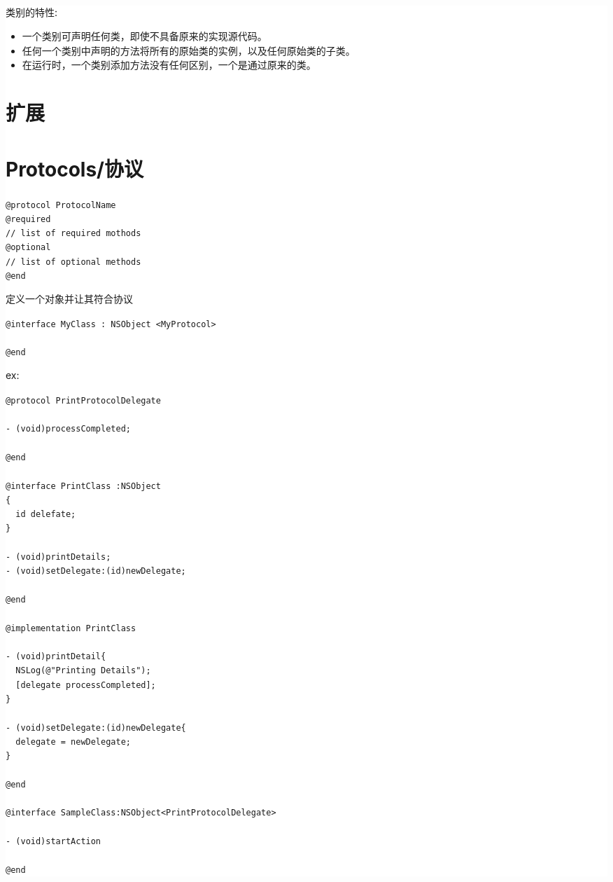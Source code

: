 类别的特性:

- 一个类别可声明任何类，即使不具备原来的实现源代码。
- 任何一个类别中声明的方法将所有的原始类的实例，以及任何原始类的子类。
- 在运行时，一个类别添加方法没有任何区别，一个是通过原来的类。

# 扩展

#  Protocols/协议

```
@protocol ProtocolName
@required
// list of required mothods
@optional
// list of optional methods
@end
```

定义一个对象并让其符合协议

```
@interface MyClass : NSObject <MyProtocol>

@end
```

ex:

```
@protocol PrintProtocolDelegate

- (void)processCompleted;

@end

@interface PrintClass :NSObject
{
  id delefate;
}

- (void)printDetails;
- (void)setDelegate:(id)newDelegate;

@end

@implementation PrintClass

- (void)printDetail{
  NSLog(@"Printing Details");
  [delegate processCompleted];
}

- (void)setDelegate:(id)newDelegate{
  delegate = newDelegate;
}

@end

@interface SampleClass:NSObject<PrintProtocolDelegate>

- (void)startAction

@end

```